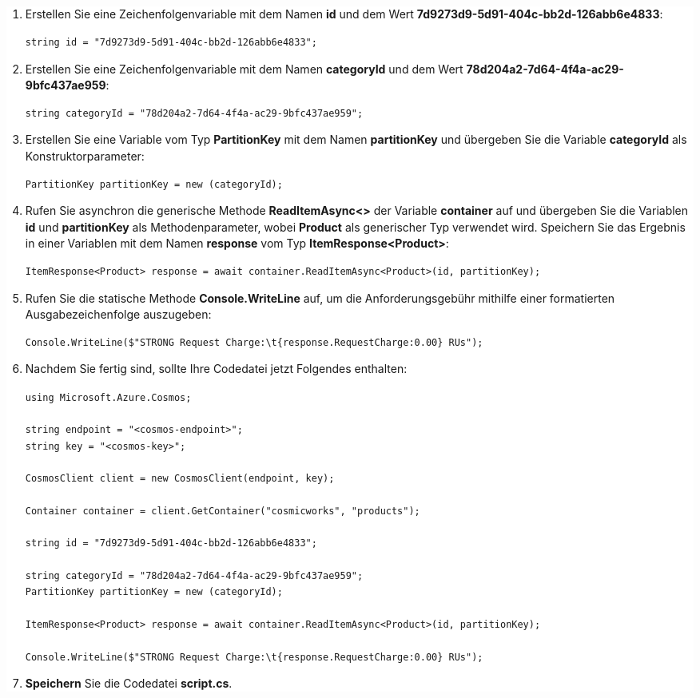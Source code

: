 1. Erstellen Sie eine Zeichenfolgenvariable mit dem Namen **id** und dem Wert **7d9273d9-5d91-404c-bb2d-126abb6e4833**:

    ```
    string id = "7d9273d9-5d91-404c-bb2d-126abb6e4833";
    ```

1. Erstellen Sie eine Zeichenfolgenvariable mit dem Namen **categoryId** und dem Wert **78d204a2-7d64-4f4a-ac29-9bfc437ae959**:

    ```
    string categoryId = "78d204a2-7d64-4f4a-ac29-9bfc437ae959";
    ```

1. Erstellen Sie eine Variable vom Typ **PartitionKey** mit dem Namen **partitionKey** und übergeben Sie die Variable **categoryId** als Konstruktorparameter:

    ```
    PartitionKey partitionKey = new (categoryId);
    ```

1. Rufen Sie asynchron die generische Methode **ReadItemAsync\<\>** der Variable **container** auf und übergeben Sie die Variablen **id** und **partitionKey** als Methodenparameter, wobei **Product** als generischer Typ verwendet wird. Speichern Sie das Ergebnis in einer Variablen mit dem Namen **response** vom Typ **ItemResponse\<Product\>**:

    ```
    ItemResponse<Product> response = await container.ReadItemAsync<Product>(id, partitionKey);
    ```

1. Rufen Sie die statische Methode **Console.WriteLine** auf, um die Anforderungsgebühr mithilfe einer formatierten Ausgabezeichenfolge auszugeben:

    ```
    Console.WriteLine($"STRONG Request Charge:\t{response.RequestCharge:0.00} RUs");
    ```

1. Nachdem Sie fertig sind, sollte Ihre Codedatei jetzt Folgendes enthalten:

    ```
    using Microsoft.Azure.Cosmos;

    string endpoint = "<cosmos-endpoint>";
    string key = "<cosmos-key>";

    CosmosClient client = new CosmosClient(endpoint, key);
    
    Container container = client.GetContainer("cosmicworks", "products");
    
    string id = "7d9273d9-5d91-404c-bb2d-126abb6e4833";
    
    string categoryId = "78d204a2-7d64-4f4a-ac29-9bfc437ae959";
    PartitionKey partitionKey = new (categoryId);
    
    ItemResponse<Product> response = await container.ReadItemAsync<Product>(id, partitionKey);
    
    Console.WriteLine($"STRONG Request Charge:\t{response.RequestCharge:0.00} RUs");
    ```

1. **Speichern** Sie die Codedatei **script.cs**.
